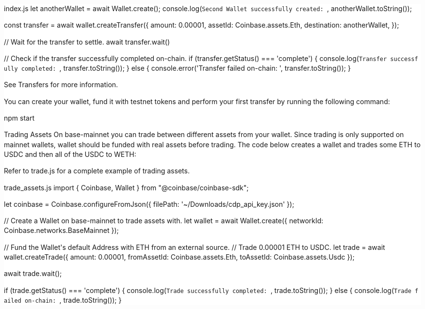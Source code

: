 index.js
let anotherWallet = await Wallet.create();
console.log(`Second Wallet successfully created: `, anotherWallet.toString());

const transfer = await wallet.createTransfer({
  amount: 0.00001,
  assetId: Coinbase.assets.Eth,
  destination: anotherWallet,
});

// Wait for the transfer to settle.
await transfer.wait()

// Check if the transfer successfully completed on-chain.
if (transfer.getStatus() === 'complete') {
  console.log(`Transfer successfully completed: `, transfer.toString());
} else {
  console.error('Transfer failed on-chain: ', transfer.toString());
}

See Transfers for more information.

You can create your wallet, fund it with testnet tokens and perform your first transfer by running the following command:

npm start

Trading Assets
On base-mainnet you can trade between different assets from your wallet. Since trading is only supported on mainnet wallets, wallet should be funded with real assets before trading. The code below creates a wallet and trades some ETH to USDC and then all of the USDC to WETH:

Refer to trade.js for a complete example of trading assets.

trade_assets.js
import { Coinbase, Wallet } from "@coinbase/coinbase-sdk";

let coinbase = Coinbase.configureFromJson({ filePath: '~/Downloads/cdp_api_key.json' });

// Create a Wallet on base-mainnet to trade assets with.
let wallet = await Wallet.create({ networkId: Coinbase.networks.BaseMainnet });

// Fund the Wallet's default Address with ETH from an external source.
// Trade 0.00001 ETH to USDC.
let trade = await wallet.createTrade({
  amount: 0.00001,
  fromAssetId: Coinbase.assets.Eth,
  toAssetId: Coinbase.assets.Usdc
});

await trade.wait();

if (trade.getStatus() === 'complete') {
  console.log(`Trade successfully completed: `, trade.toString());
} else {
  console.log(`Trade failed on-chain: `, trade.toString());
}
